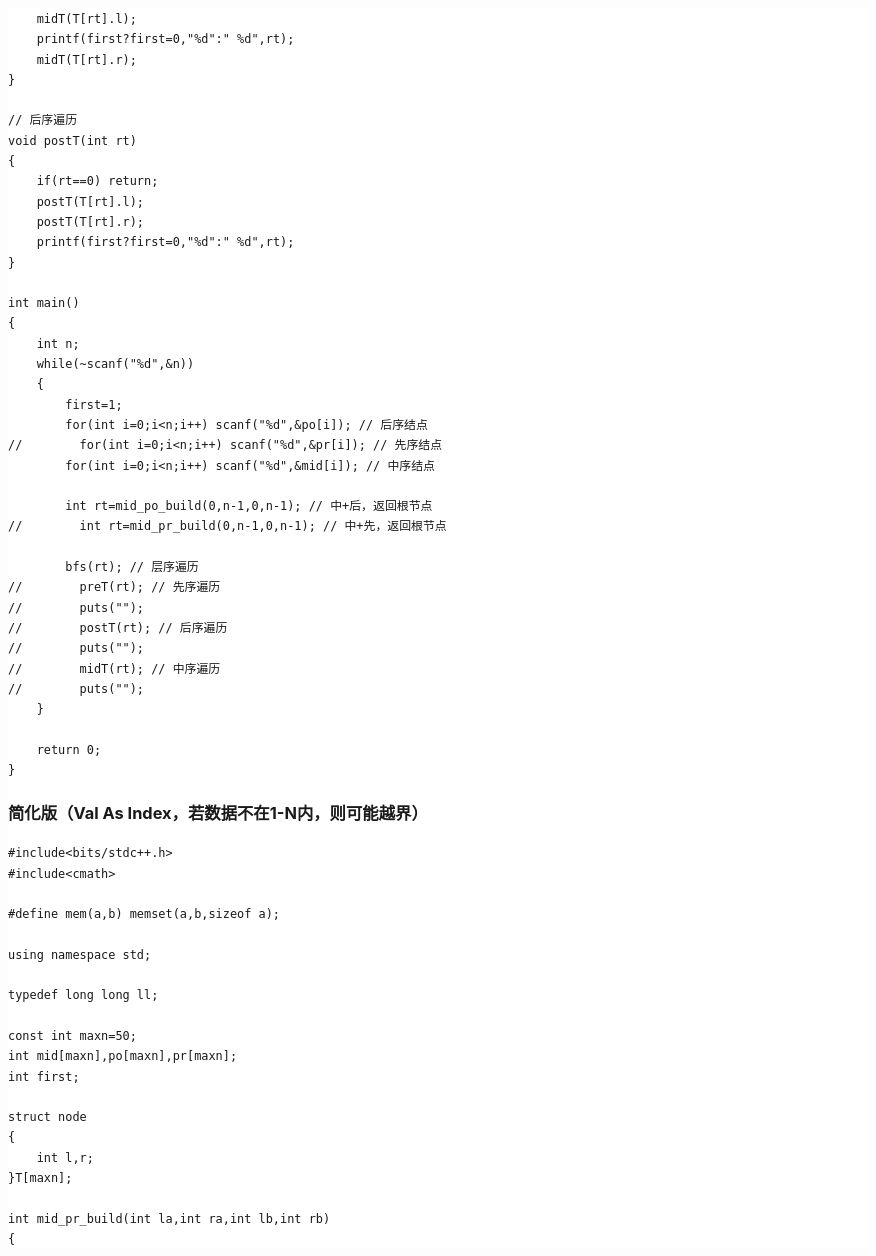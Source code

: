 ```
    midT(T[rt].l);
    printf(first?first=0,"%d":" %d",rt);
    midT(T[rt].r);
}
 
// 后序遍历
void postT(int rt)
{
    if(rt==0) return;
    postT(T[rt].l);
    postT(T[rt].r);
    printf(first?first=0,"%d":" %d",rt);
}
 
int main()
{
    int n;
    while(~scanf("%d",&n))
    {
        first=1;
        for(int i=0;i<n;i++) scanf("%d",&po[i]); // 后序结点
//        for(int i=0;i<n;i++) scanf("%d",&pr[i]); // 先序结点
        for(int i=0;i<n;i++) scanf("%d",&mid[i]); // 中序结点
 
        int rt=mid_po_build(0,n-1,0,n-1); // 中+后，返回根节点
//        int rt=mid_pr_build(0,n-1,0,n-1); // 中+先，返回根节点
 
        bfs(rt); // 层序遍历
//        preT(rt); // 先序遍历
//        puts("");
//        postT(rt); // 后序遍历
//        puts("");
//        midT(rt); // 中序遍历
//        puts("");
    }
 
    return 0;
}
```

### 简化版（Val As Index，若数据不在1-N内，则可能越界）

```
#include<bits/stdc++.h>
#include<cmath>
 
#define mem(a,b) memset(a,b,sizeof a);
 
using namespace std;
 
typedef long long ll;
 
const int maxn=50;
int mid[maxn],po[maxn],pr[maxn];
int first;
 
struct node
{
    int l,r;
}T[maxn];
 
int mid_pr_build(int la,int ra,int lb,int rb)
{
```